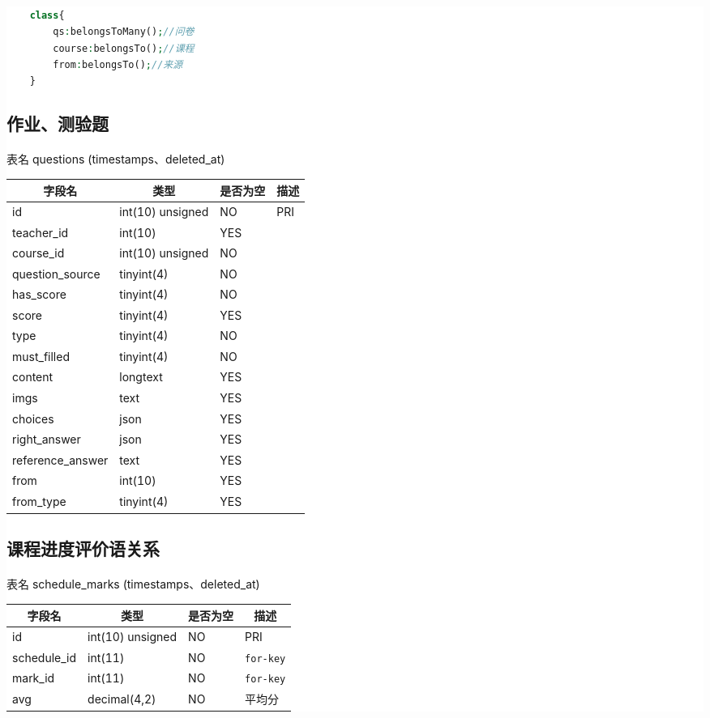 ```php
    class{
        qs:belongsToMany();//问卷
        course:belongsTo();//课程
        from:belongsTo();//来源
    }
```

## 作业、测验题

表名 questions (timestamps、deleted_at)

| 字段名           | 类型             | 是否为空 | 描述 |
| ---------------- | ---------------- | -------- | ---- |
| id               | int(10) unsigned | NO       | PRI  |
| teacher_id       | int(10)          | YES      |      |
| course_id        | int(10) unsigned | NO       |      |
| question_source  | tinyint(4)       | NO       |      |
| has_score        | tinyint(4)       | NO       |      |
| score            | tinyint(4)       | YES      |      |
| type             | tinyint(4)       | NO       |      |
| must_filled      | tinyint(4)       | NO       |      |
| content          | longtext         | YES      |      |
| imgs             | text             | YES      |      |
| choices          | json             | YES      |      |
| right_answer     | json             | YES      |      |
| reference_answer | text             | YES      |      |
| from             | int(10)          | YES      |      |
| from_type        | tinyint(4)       | YES      |      |

## 课程进度评价语关系

表名 schedule_marks (timestamps、deleted_at)

| 字段名      | 类型             | 是否为空 | 描述      |
| ----------- | ---------------- | -------- | --------- |
| id          | int(10) unsigned | NO       | PRI       |
| schedule_id | int(11)          | NO       | `for-key` |
| mark_id     | int(11)          | NO       | `for-key` |
| avg         | decimal(4,2)     | NO       | 平均分    |
